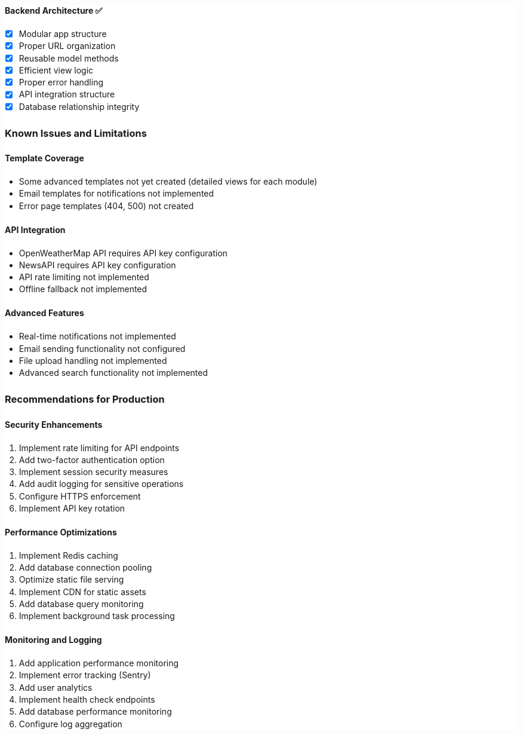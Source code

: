 #### Backend Architecture ✅
- [x] Modular app structure
- [x] Proper URL organization
- [x] Reusable model methods
- [x] Efficient view logic
- [x] Proper error handling
- [x] API integration structure
- [x] Database relationship integrity

### Known Issues and Limitations

#### Template Coverage
- Some advanced templates not yet created (detailed views for each module)
- Email templates for notifications not implemented
- Error page templates (404, 500) not created

#### API Integration
- OpenWeatherMap API requires API key configuration
- NewsAPI requires API key configuration
- API rate limiting not implemented
- Offline fallback not implemented

#### Advanced Features
- Real-time notifications not implemented
- Email sending functionality not configured
- File upload handling not implemented
- Advanced search functionality not implemented

### Recommendations for Production

#### Security Enhancements
1. Implement rate limiting for API endpoints
2. Add two-factor authentication option
3. Implement session security measures
4. Add audit logging for sensitive operations
5. Configure HTTPS enforcement
6. Implement API key rotation

#### Performance Optimizations
1. Implement Redis caching
2. Add database connection pooling
3. Optimize static file serving
4. Implement CDN for static assets
5. Add database query monitoring
6. Implement background task processing

#### Monitoring and Logging
1. Add application performance monitoring
2. Implement error tracking (Sentry)
3. Add user analytics
4. Implement health check endpoints
5. Add database performance monitoring
6. Configure log aggregation
